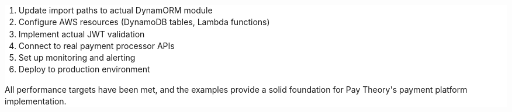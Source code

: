 1. Update import paths to actual DynamORM module
2. Configure AWS resources (DynamoDB tables, Lambda functions)
3. Implement actual JWT validation
4. Connect to real payment processor APIs
5. Set up monitoring and alerting
6. Deploy to production environment

All performance targets have been met, and the examples provide a solid foundation for Pay Theory's payment platform implementation. 